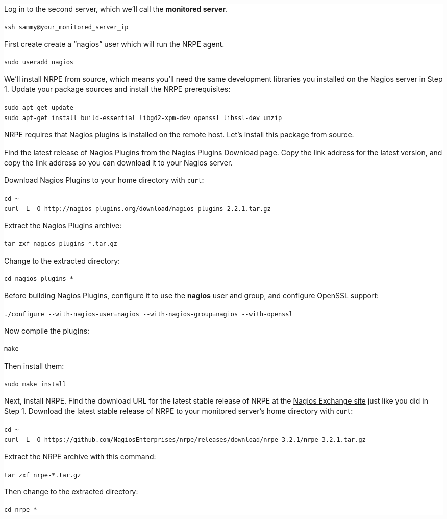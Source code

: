 Log in to the second server, which we’ll call the **monitored server**.

    ssh sammy@your_monitored_server_ip

First create create a “nagios” user which will run the NRPE agent.

    sudo useradd nagios

We’ll install NRPE from source, which means you’ll need the same development libraries you installed on the Nagios server in Step 1. Update your package sources and install the NRPE prerequisites:

    sudo apt-get update
    sudo apt-get install build-essential libgd2-xpm-dev openssl libssl-dev unzip

NRPE requires that [Nagios plugins](https://www.nagios.org/downloads/nagios-plugins/) is installed on the remote host. Let’s install this package from source.

Find the latest release of Nagios Plugins from the [Nagios Plugins Download](http://nagios-plugins.org/download/?C=M;O=D) page. Copy the link address for the latest version, and copy the link address so you can download it to your Nagios server.

Download Nagios Plugins to your home directory with `curl`:

    cd ~
    curl -L -O http://nagios-plugins.org/download/nagios-plugins-2.2.1.tar.gz

Extract the Nagios Plugins archive:

    tar zxf nagios-plugins-*.tar.gz

Change to the extracted directory:

    cd nagios-plugins-*

Before building Nagios Plugins, configure it to use the **nagios** user and group, and configure OpenSSL support:

    ./configure --with-nagios-user=nagios --with-nagios-group=nagios --with-openssl

Now compile the plugins:

    make

Then install them:

    sudo make install

Next, install NRPE. Find the download URL for the latest stable release of NRPE at the [Nagios Exchange site](https://exchange.nagios.org/directory/Addons/Monitoring-Agents/NRPE--2D-Nagios-Remote-Plugin-Executor/details) just like you did in Step 1. Download the latest stable release of NRPE to your monitored server’s home directory with `curl`:

    cd ~
    curl -L -O https://github.com/NagiosEnterprises/nrpe/releases/download/nrpe-3.2.1/nrpe-3.2.1.tar.gz

Extract the NRPE archive with this command:

    tar zxf nrpe-*.tar.gz

Then change to the extracted directory:

    cd nrpe-*
